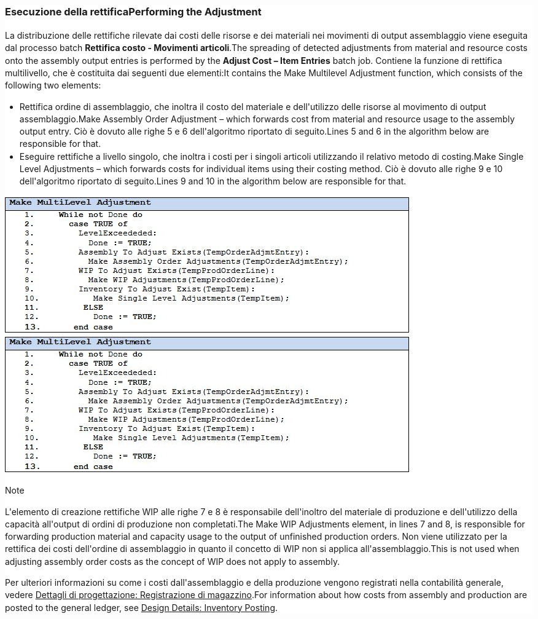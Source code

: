 ### <a name="performing-the-adjustment"></a><span data-ttu-id="ba8c2-169">Esecuzione della rettifica</span><span class="sxs-lookup"><span data-stu-id="ba8c2-169">Performing the Adjustment</span></span>  
<span data-ttu-id="ba8c2-170">La distribuzione delle rettifiche rilevate dai costi delle risorse e dei materiali nei movimenti di output assemblaggio viene eseguita dal processo batch **Rettifica costo - Movimenti articoli**.</span><span class="sxs-lookup"><span data-stu-id="ba8c2-170">The spreading of detected adjustments from material and resource costs onto the assembly output entries is performed by the **Adjust Cost – Item Entries** batch job.</span></span> <span data-ttu-id="ba8c2-171">Contiene la funzione di rettifica multilivello, che è costituita dai seguenti due elementi:</span><span class="sxs-lookup"><span data-stu-id="ba8c2-171">It contains the Make Multilevel Adjustment function, which consists of the following two elements:</span></span>  

-   <span data-ttu-id="ba8c2-172">Rettifica ordine di assemblaggio, che inoltra il costo del materiale e dell'utilizzo delle risorse al movimento di output assemblaggio.</span><span class="sxs-lookup"><span data-stu-id="ba8c2-172">Make Assembly Order Adjustment – which forwards cost from material and resource usage to the assembly output entry.</span></span> <span data-ttu-id="ba8c2-173">Ciò è dovuto alle righe 5 e 6 dell'algoritmo riportato di seguito.</span><span class="sxs-lookup"><span data-stu-id="ba8c2-173">Lines 5 and 6 in the algorithm below are responsible for that.</span></span>  
-   <span data-ttu-id="ba8c2-174">Eseguire rettifiche a livello singolo, che inoltra i costi per i singoli articoli utilizzando il relativo metodo di costing.</span><span class="sxs-lookup"><span data-stu-id="ba8c2-174">Make Single Level Adjustments – which forwards costs for individual items using their costing method.</span></span> <span data-ttu-id="ba8c2-175">Ciò è dovuto alle righe 9 e 10 dell'algoritmo riportato di seguito.</span><span class="sxs-lookup"><span data-stu-id="ba8c2-175">Lines 9 and 10 in the algorithm below are responsible for that.</span></span>  

<span data-ttu-id="ba8c2-176">![Algoritmo di rettifica assemblaggio](media/design_details_assembly_posting_4.jpg "design_details_assembly_posting_4")</span><span class="sxs-lookup"><span data-stu-id="ba8c2-176">![Assembly adjustment algorithm](media/design_details_assembly_posting_4.jpg "design_details_assembly_posting_4")</span></span>  

> [!NOTE]  
>  <span data-ttu-id="ba8c2-177">L'elemento di creazione rettifiche WIP alle righe 7 e 8 è responsabile dell'inoltro del materiale di produzione e dell'utilizzo della capacità all'output di ordini di produzione non completati.</span><span class="sxs-lookup"><span data-stu-id="ba8c2-177">The Make WIP Adjustments element, in lines 7 and 8, is responsible for forwarding production material and capacity usage to the output of unfinished production orders.</span></span> <span data-ttu-id="ba8c2-178">Non viene utilizzato per la rettifica dei costi dell'ordine di assemblaggio in quanto il concetto di WIP non si applica all'assemblaggio.</span><span class="sxs-lookup"><span data-stu-id="ba8c2-178">This is not used when adjusting assembly order costs as the concept of WIP does not apply to assembly.</span></span>  

<span data-ttu-id="ba8c2-179">Per ulteriori informazioni su come i costi dall'assemblaggio e della produzione vengono registrati nella contabilità generale, vedere [Dettagli di progettazione: Registrazione di magazzino](design-details-inventory-posting.md).</span><span class="sxs-lookup"><span data-stu-id="ba8c2-179">For information about how costs from assembly and production are posted to the general ledger, see [Design Details: Inventory Posting](design-details-inventory-posting.md).</span></span>  
